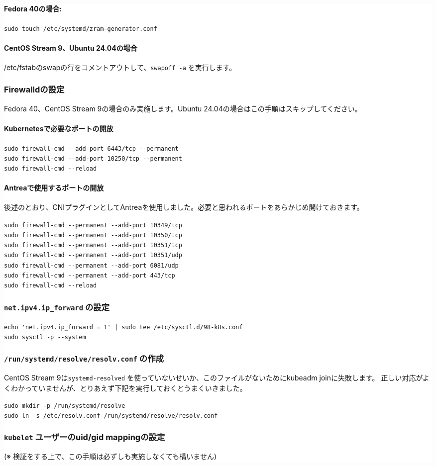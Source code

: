 #### Fedora 40の場合:

```
sudo touch /etc/systemd/zram-generator.conf
```

#### CentOS Stream 9、Ubuntu 24.04の場合

/etc/fstabのswapの行をコメントアウトして、`swapoff -a` を実行します。

### Firewalldの設定

Fedora 40、CentOS Stream 9の場合のみ実施します。Ubuntu 24.04の場合はこの手順はスキップしてください。

#### Kubernetesで必要なポートの開放

```
sudo firewall-cmd --add-port 6443/tcp --permanent
sudo firewall-cmd --add-port 10250/tcp --permanent
sudo firewall-cmd --reload
```

#### Antreaで使用するポートの開放

後述のとおり、CNIプラグインとしてAntreaを使用しました。必要と思われるポートをあらかじめ開けておきます。

```
sudo firewall-cmd --permanent --add-port 10349/tcp
sudo firewall-cmd --permanent --add-port 10350/tcp
sudo firewall-cmd --permanent --add-port 10351/tcp
sudo firewall-cmd --permanent --add-port 10351/udp
sudo firewall-cmd --permanent --add-port 6081/udp
sudo firewall-cmd --permanent --add-port 443/tcp
sudo firewall-cmd --reload
```

### `net.ipv4.ip_forward` の設定

```
echo 'net.ipv4.ip_forward = 1' | sudo tee /etc/sysctl.d/98-k8s.conf
sudo sysctl -p --system
```

### `/run/systemd/resolve/resolv.conf` の作成

CentOS Stream 9は`systemd-resolved` を使っていないせいか、このファイルがないためにkubeadm joinに失敗します。
正しい対応がよくわかっていませんが、とりあえず下記を実行しておくとうまくいきました。

```
sudo mkdir -p /run/systemd/resolve
sudo ln -s /etc/resolv.conf /run/systemd/resolve/resolv.conf
```

### `kubelet` ユーザーのuid/gid mappingの設定

(※ 検証をする上で、この手順は必ずしも実施しなくても構いません)
